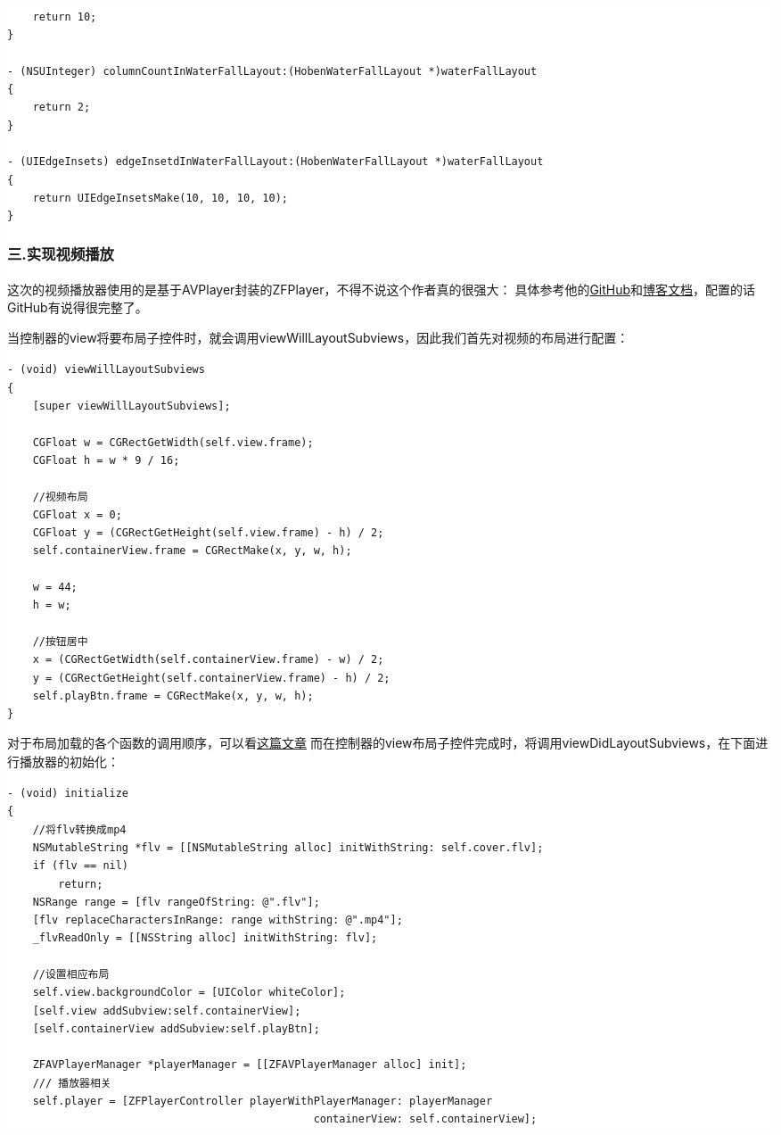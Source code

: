 ```
    return 10;
}

- (NSUInteger) columnCountInWaterFallLayout:(HobenWaterFallLayout *)waterFallLayout
{
    return 2;
}

- (UIEdgeInsets) edgeInsetdInWaterFallLayout:(HobenWaterFallLayout *)waterFallLayout
{
    return UIEdgeInsetsMake(10, 10, 10, 10);
}
```
### 三.实现视频播放
这次的视频播放器使用的是基于AVPlayer封装的ZFPlayer，不得不说这个作者真的很强大：
具体参考他的[GitHub](https://github.com/renzifeng/ZFPlayer)和[博客文档](https://www.jianshu.com/p/90e55deb4d51)，配置的话GitHub有说得很完整了。

当控制器的view将要布局子控件时，就会调用viewWillLayoutSubviews，因此我们首先对视频的布局进行配置：
```
- (void) viewWillLayoutSubviews
{
    [super viewWillLayoutSubviews];
    
    CGFloat w = CGRectGetWidth(self.view.frame);
    CGFloat h = w * 9 / 16;
    
    //视频布局
    CGFloat x = 0;
    CGFloat y = (CGRectGetHeight(self.view.frame) - h) / 2;
    self.containerView.frame = CGRectMake(x, y, w, h);
    
    w = 44;
    h = w;
    
    //按钮居中
    x = (CGRectGetWidth(self.containerView.frame) - w) / 2;
    y = (CGRectGetHeight(self.containerView.frame) - h) / 2;
    self.playBtn.frame = CGRectMake(x, y, w, h);
}
```
对于布局加载的各个函数的调用顺序，可以看[这篇文章](https://www.jianshu.com/p/fcfbd4919b0b)
而在控制器的view布局子控件完成时，将调用viewDidLayoutSubviews，在下面进行播放器的初始化：
```
- (void) initialize
{
    //将flv转换成mp4
    NSMutableString *flv = [[NSMutableString alloc] initWithString: self.cover.flv];
    if (flv == nil)
        return;
    NSRange range = [flv rangeOfString: @".flv"];
    [flv replaceCharactersInRange: range withString: @".mp4"];
    _flvReadOnly = [[NSString alloc] initWithString: flv];
    
    //设置相应布局
    self.view.backgroundColor = [UIColor whiteColor];
    [self.view addSubview:self.containerView];
    [self.containerView addSubview:self.playBtn];
    
    ZFAVPlayerManager *playerManager = [[ZFAVPlayerManager alloc] init];
    /// 播放器相关
    self.player = [ZFPlayerController playerWithPlayerManager: playerManager
                                                containerView: self.containerView];
```
